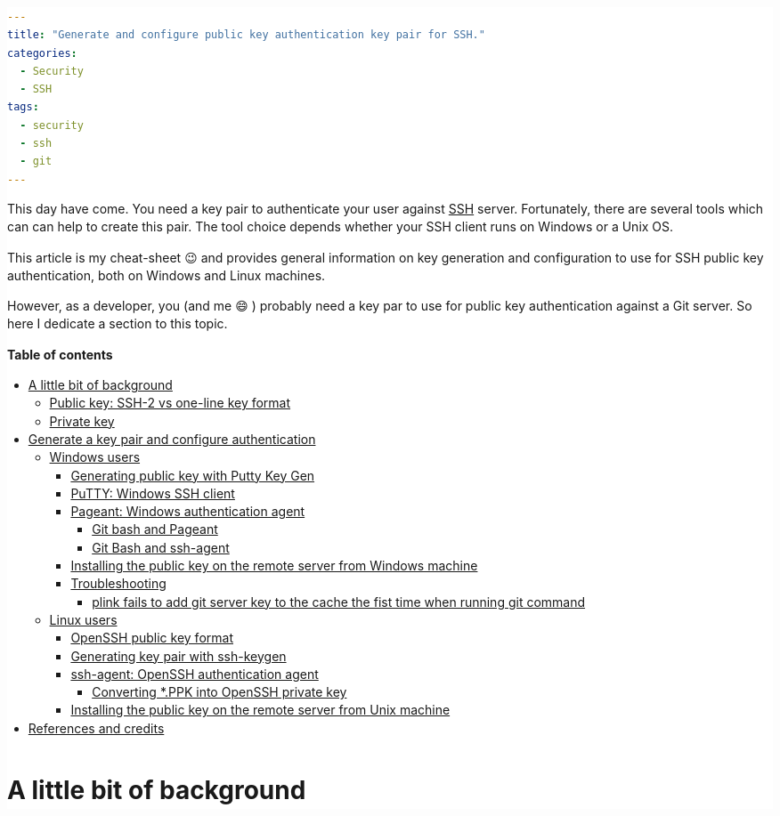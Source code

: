 ```yaml
---
title: "Generate and configure public key authentication key pair for SSH."
categories:
  - Security
  - SSH
tags:
  - security
  - ssh
  - git
---
```


This day have come. You need a key pair to authenticate your user against [SSH](https://en.wikipedia.org/wiki/Secure_Shell) server.
Fortunately, there are several tools which can can help to create this pair.
The tool choice depends whether your SSH client runs on Windows or a Unix OS.

This article is my cheat-sheet :wink: and provides general information on key generation and configuration to use for SSH public key authentication, both on Windows and Linux machines.

However, as a developer, you (and me :smile: ) probably need a key par to use for public key authentication against a Git server. So here I dedicate a section to this topic.

**Table of contents**
- [A little bit of background](#a-little-bit-of-background)
  - [Public key: SSH-2 vs one-line key format](#public-key-ssh-2-vs-one-line-key-format)
  - [Private key](#private-key)
- [Generate a key pair and configure authentication](#generate-a-key-pair-and-configure-authentication)
  - [Windows users](#windows-users)
    - [Generating public key with Putty Key Gen](#generating-public-key-with-putty-key-gen)
    - [PuTTY: Windows SSH client](#putty-windows-ssh-client)
    - [Pageant: Windows authentication agent](#pageant-windows-authentication-agent)
      - [Git bash and Pageant](#git-bash-and-pageant)
      - [Git Bash and ssh-agent](#git-bash-and-ssh-agent)
    - [Installing the public key on the remote server from Windows machine](#installing-the-public-key-on-the-remote-server-from-windows-machine)
    - [Troubleshooting](#troubleshooting)
      - [plink fails to add git server key to the cache the fist time when running git command](#plink-fails-to-add-git-server-key-to-the-cache-the-fist-time-when-running-git-command)
  - [Linux users](#linux-users)
    - [OpenSSH public key format](#openssh-public-key-format)
    - [Generating key pair with ssh-keygen](#generating-key-pair-with-ssh-keygen)
    - [ssh-agent: OpenSSH authentication agent](#ssh-agent-openssh-authentication-agent)
      - [Converting *.PPK into OpenSSH private key](#converting-ppk-into-openssh-private-key)
    - [Installing the public key on the remote server from Unix machine](#installing-the-public-key-on-the-remote-server-from-unix-machine)
- [References and credits](#references-and-credits)

# A little bit of background
